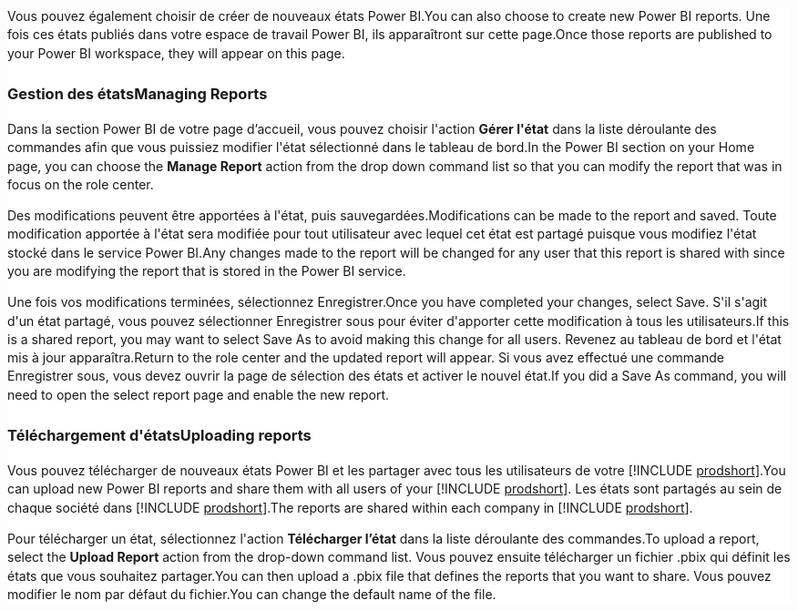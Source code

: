 <span data-ttu-id="1e58f-180">Vous pouvez également choisir de créer de nouveaux états Power BI.</span><span class="sxs-lookup"><span data-stu-id="1e58f-180">You can also choose to create new Power BI reports.</span></span> <span data-ttu-id="1e58f-181">Une fois ces états publiés dans votre espace de travail Power BI, ils apparaîtront sur cette page.</span><span class="sxs-lookup"><span data-stu-id="1e58f-181">Once those reports are published to your Power BI workspace, they will appear on this page.</span></span>  

### <a name="managing-reports"></a><span data-ttu-id="1e58f-182">Gestion des états</span><span class="sxs-lookup"><span data-stu-id="1e58f-182">Managing Reports</span></span>

<span data-ttu-id="1e58f-183">Dans la section Power BI de votre page d’accueil, vous pouvez choisir l'action **Gérer l'état** dans la liste déroulante des commandes afin que vous puissiez modifier l'état sélectionné dans le tableau de bord.</span><span class="sxs-lookup"><span data-stu-id="1e58f-183">In the Power BI section on your Home page, you can choose the **Manage Report** action from the drop down command list so that you can modify the report that was in focus on the role center.</span></span>  

<span data-ttu-id="1e58f-184">Des modifications peuvent être apportées à l'état, puis sauvegardées.</span><span class="sxs-lookup"><span data-stu-id="1e58f-184">Modifications can be made to the report and saved.</span></span>  <span data-ttu-id="1e58f-185">Toute modification apportée à l'état sera modifiée pour tout utilisateur avec lequel cet état est partagé puisque vous modifiez l'état stocké dans le service Power BI.</span><span class="sxs-lookup"><span data-stu-id="1e58f-185">Any changes made to the report will be changed for any user that this report is shared with since you are modifying the report that is stored in the Power BI service.</span></span>  

<span data-ttu-id="1e58f-186">Une fois vos modifications terminées, sélectionnez Enregistrer.</span><span class="sxs-lookup"><span data-stu-id="1e58f-186">Once you have completed your changes, select Save.</span></span> <span data-ttu-id="1e58f-187">S'il s'agit d'un état partagé, vous pouvez sélectionner Enregistrer sous pour éviter d'apporter cette modification à tous les utilisateurs.</span><span class="sxs-lookup"><span data-stu-id="1e58f-187">If this is a shared report, you may want to select Save As to avoid making this change for all users.</span></span>
<span data-ttu-id="1e58f-188">Revenez au tableau de bord et l'état mis à jour apparaîtra.</span><span class="sxs-lookup"><span data-stu-id="1e58f-188">Return to the role center and the updated report will appear.</span></span> <span data-ttu-id="1e58f-189">Si vous avez effectué une commande Enregistrer sous, vous devez ouvrir la page de sélection des états et activer le nouvel état.</span><span class="sxs-lookup"><span data-stu-id="1e58f-189">If you did a Save As command, you will need to open the select report page and enable the new report.</span></span>

### <a name="uploading-reports"></a><span data-ttu-id="1e58f-190">Téléchargement d'états</span><span class="sxs-lookup"><span data-stu-id="1e58f-190">Uploading reports</span></span>

<span data-ttu-id="1e58f-191">Vous pouvez télécharger de nouveaux états Power BI et les partager avec tous les utilisateurs de votre [!INCLUDE [prodshort](includes/prodshort.md)].</span><span class="sxs-lookup"><span data-stu-id="1e58f-191">You can upload new Power BI reports and share them with all users of your [!INCLUDE [prodshort](includes/prodshort.md)].</span></span> <span data-ttu-id="1e58f-192">Les états sont partagés au sein de chaque société dans [!INCLUDE [prodshort](includes/prodshort.md)].</span><span class="sxs-lookup"><span data-stu-id="1e58f-192">The reports are shared within each company in [!INCLUDE [prodshort](includes/prodshort.md)].</span></span>  

<span data-ttu-id="1e58f-193">Pour télécharger un état, sélectionnez l'action **Télécharger l’état** dans la liste déroulante des commandes.</span><span class="sxs-lookup"><span data-stu-id="1e58f-193">To upload a report, select the **Upload Report** action from the drop-down command list.</span></span> <span data-ttu-id="1e58f-194">Vous pouvez ensuite télécharger un fichier .pbix qui définit les états que vous souhaitez partager.</span><span class="sxs-lookup"><span data-stu-id="1e58f-194">You can then upload a .pbix file that defines the reports that you want to share.</span></span> <span data-ttu-id="1e58f-195">Vous pouvez modifier le nom par défaut du fichier.</span><span class="sxs-lookup"><span data-stu-id="1e58f-195">You can change the default name of the file.</span></span>  

